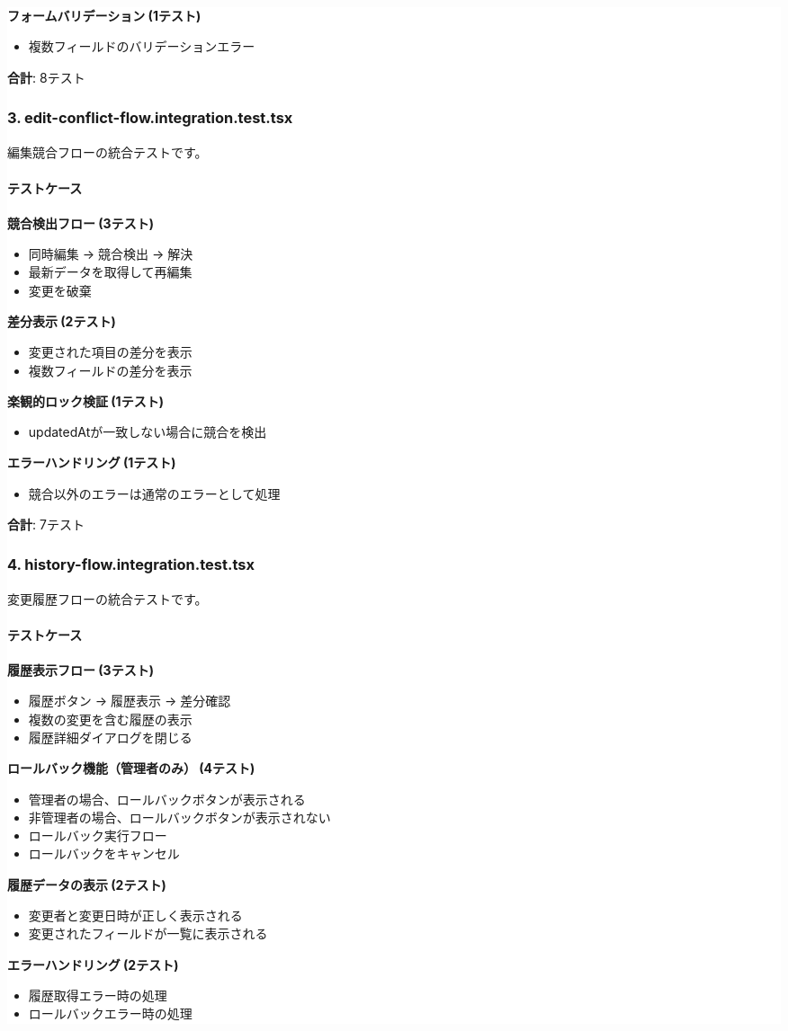 **フォームバリデーション (1テスト)**

- 複数フィールドのバリデーションエラー

**合計**: 8テスト

### 3. edit-conflict-flow.integration.test.tsx

編集競合フローの統合テストです。

#### テストケース

**競合検出フロー (3テスト)**

- 同時編集 → 競合検出 → 解決
- 最新データを取得して再編集
- 変更を破棄

**差分表示 (2テスト)**

- 変更された項目の差分を表示
- 複数フィールドの差分を表示

**楽観的ロック検証 (1テスト)**

- updatedAtが一致しない場合に競合を検出

**エラーハンドリング (1テスト)**

- 競合以外のエラーは通常のエラーとして処理

**合計**: 7テスト

### 4. history-flow.integration.test.tsx

変更履歴フローの統合テストです。

#### テストケース

**履歴表示フロー (3テスト)**

- 履歴ボタン → 履歴表示 → 差分確認
- 複数の変更を含む履歴の表示
- 履歴詳細ダイアログを閉じる

**ロールバック機能（管理者のみ） (4テスト)**

- 管理者の場合、ロールバックボタンが表示される
- 非管理者の場合、ロールバックボタンが表示されない
- ロールバック実行フロー
- ロールバックをキャンセル

**履歴データの表示 (2テスト)**

- 変更者と変更日時が正しく表示される
- 変更されたフィールドが一覧に表示される

**エラーハンドリング (2テスト)**

- 履歴取得エラー時の処理
- ロールバックエラー時の処理
